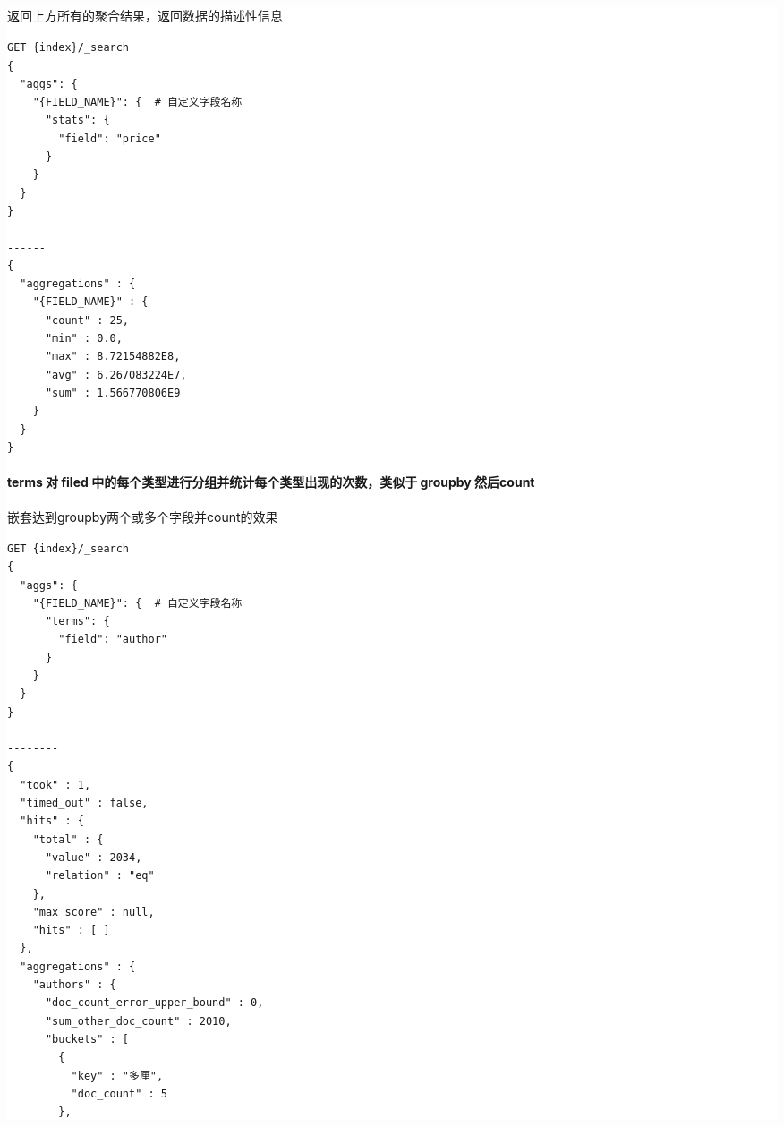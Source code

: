 返回上方所有的聚合结果，返回数据的描述性信息

```
GET {index}/_search
{
  "aggs": {
    "{FIELD_NAME}": {  # 自定义字段名称
      "stats": {
        "field": "price"
      }
    }
  }
}

------
{
  "aggregations" : {
    "{FIELD_NAME}" : {
      "count" : 25,
      "min" : 0.0,
      "max" : 8.72154882E8,
      "avg" : 6.267083224E7,
      "sum" : 1.566770806E9
    }
  }
}
```

#### terms 对 filed 中的每个类型进行分组并统计每个类型出现的次数，类似于 groupby 然后count

嵌套达到groupby两个或多个字段并count的效果

```
GET {index}/_search
{
  "aggs": {
    "{FIELD_NAME}": {  # 自定义字段名称
      "terms": {
        "field": "author"
      }
    }
  }
}

--------
{
  "took" : 1,
  "timed_out" : false,
  "hits" : {
    "total" : {
      "value" : 2034,
      "relation" : "eq"
    },
    "max_score" : null,
    "hits" : [ ]
  },
  "aggregations" : {
    "authors" : {
      "doc_count_error_upper_bound" : 0,
      "sum_other_doc_count" : 2010,
      "buckets" : [
        {
          "key" : "多厘",
          "doc_count" : 5
        },
```
